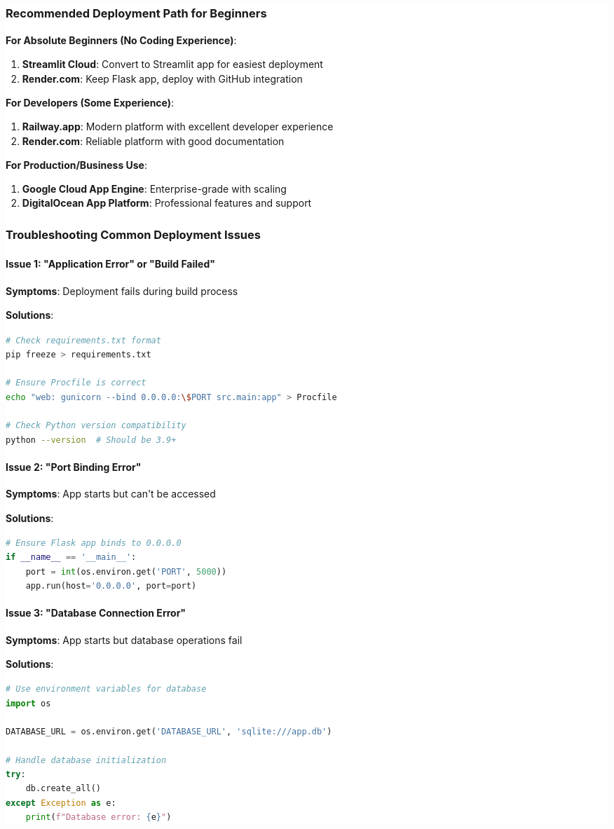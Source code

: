 ### Recommended Deployment Path for Beginners

**For Absolute Beginners (No Coding Experience)**:
1. **Streamlit Cloud**: Convert to Streamlit app for easiest deployment
2. **Render.com**: Keep Flask app, deploy with GitHub integration

**For Developers (Some Experience)**:
1. **Railway.app**: Modern platform with excellent developer experience
2. **Render.com**: Reliable platform with good documentation

**For Production/Business Use**:
1. **Google Cloud App Engine**: Enterprise-grade with scaling
2. **DigitalOcean App Platform**: Professional features and support

### Troubleshooting Common Deployment Issues

#### Issue 1: "Application Error" or "Build Failed"

**Symptoms**: Deployment fails during build process

**Solutions**:
```bash
# Check requirements.txt format
pip freeze > requirements.txt

# Ensure Procfile is correct
echo "web: gunicorn --bind 0.0.0.0:\$PORT src.main:app" > Procfile

# Check Python version compatibility
python --version  # Should be 3.9+
```

#### Issue 2: "Port Binding Error"

**Symptoms**: App starts but can't be accessed

**Solutions**:
```python
# Ensure Flask app binds to 0.0.0.0
if __name__ == '__main__':
    port = int(os.environ.get('PORT', 5000))
    app.run(host='0.0.0.0', port=port)
```

#### Issue 3: "Database Connection Error"

**Symptoms**: App starts but database operations fail

**Solutions**:
```python
# Use environment variables for database
import os

DATABASE_URL = os.environ.get('DATABASE_URL', 'sqlite:///app.db')

# Handle database initialization
try:
    db.create_all()
except Exception as e:
    print(f"Database error: {e}")
```
